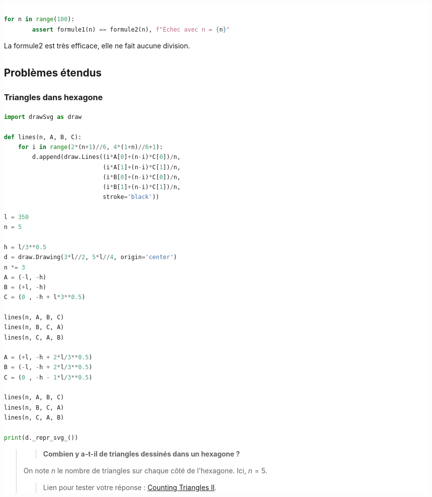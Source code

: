 ```py

for n in range(100):
        assert formule1(n) == formule2(n), f"Échec avec n = {n}"
```

La formule2 est très efficace, elle ne fait aucune division.

## Problèmes étendus

### Triangles dans hexagone

```python {cmd="/home/francky/anaconda3/bin/python3" hide run_on_save output="html"}
import drawSvg as draw

def lines(n, A, B, C):
    for i in range(2*(n+1)//6, 4*(1+n)//6+1):
        d.append(draw.Lines((i*A[0]+(n-i)*C[0])/n,
                            (i*A[1]+(n-i)*C[1])/n,
                            (i*B[0]+(n-i)*C[0])/n,
                            (i*B[1]+(n-i)*C[1])/n,
                            stroke='black'))

l = 350
n = 5

h = l/3**0.5
d = draw.Drawing(3*l//2, 5*l//4, origin='center')
n *= 3
A = (-l, -h)
B = (+l, -h)
C = (0 , -h + l*3**0.5)

lines(n, A, B, C)
lines(n, B, C, A)
lines(n, C, A, B)

A = (+l, -h + 2*l/3**0.5)
B = (-l, -h + 2*l/3**0.5)
C = (0 , -h - 1*l/3**0.5)

lines(n, A, B, C)
lines(n, B, C, A)
lines(n, C, A, B)

print(d._repr_svg_())
```

> > **Combien y a-t-il de triangles dessinés dans un hexagone ?**
>
> On note $n$ le nombre de triangles sur chaque côté de l'hexagone. Ici, $n=5$.
>> Lien pour tester votre réponse : [Counting Triangles II](http://www.spoj.com/problems/TCOUNT2/).
